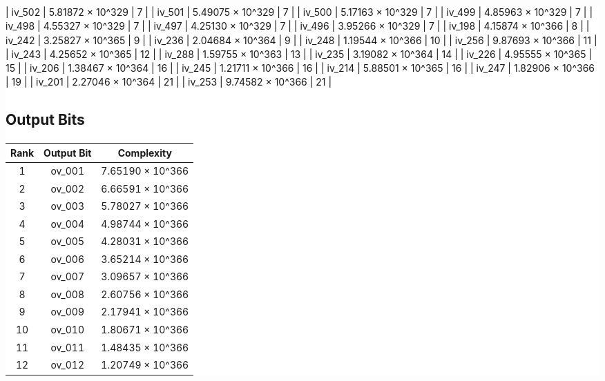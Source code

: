 | iv_502 | 5.81872 × 10^329 | 7 |
| iv_501 | 5.49075 × 10^329 | 7 |
| iv_500 | 5.17163 × 10^329 | 7 |
| iv_499 | 4.85963 × 10^329 | 7 |
| iv_498 | 4.55327 × 10^329 | 7 |
| iv_497 | 4.25130 × 10^329 | 7 |
| iv_496 | 3.95266 × 10^329 | 7 |
| iv_198 | 4.15874 × 10^366 | 8 |
| iv_242 | 3.25827 × 10^365 | 9 |
| iv_236 | 2.04684 × 10^364 | 9 |
| iv_248 | 1.19544 × 10^366 | 10 |
| iv_256 | 9.87693 × 10^366 | 11 |
| iv_243 | 4.25652 × 10^365 | 12 |
| iv_288 | 1.59755 × 10^363 | 13 |
| iv_235 | 3.19082 × 10^364 | 14 |
| iv_226 | 4.95555 × 10^365 | 15 |
| iv_206 | 1.38467 × 10^364 | 16 |
| iv_245 | 1.21711 × 10^366 | 16 |
| iv_214 | 5.88501 × 10^365 | 16 |
| iv_247 | 1.82906 × 10^366 | 19 |
| iv_201 | 2.27046 × 10^364 | 21 |
| iv_253 | 9.74582 × 10^366 | 21 |

## Output Bits

| Rank | Output Bit | Complexity |
|:----:|:----------:|:----------:|
| 1 | ov_001 | 7.65190 × 10^366 |
| 2 | ov_002 | 6.66591 × 10^366 |
| 3 | ov_003 | 5.78027 × 10^366 |
| 4 | ov_004 | 4.98744 × 10^366 |
| 5 | ov_005 | 4.28031 × 10^366 |
| 6 | ov_006 | 3.65214 × 10^366 |
| 7 | ov_007 | 3.09657 × 10^366 |
| 8 | ov_008 | 2.60756 × 10^366 |
| 9 | ov_009 | 2.17941 × 10^366 |
| 10 | ov_010 | 1.80671 × 10^366 |
| 11 | ov_011 | 1.48435 × 10^366 |
| 12 | ov_012 | 1.20749 × 10^366 |